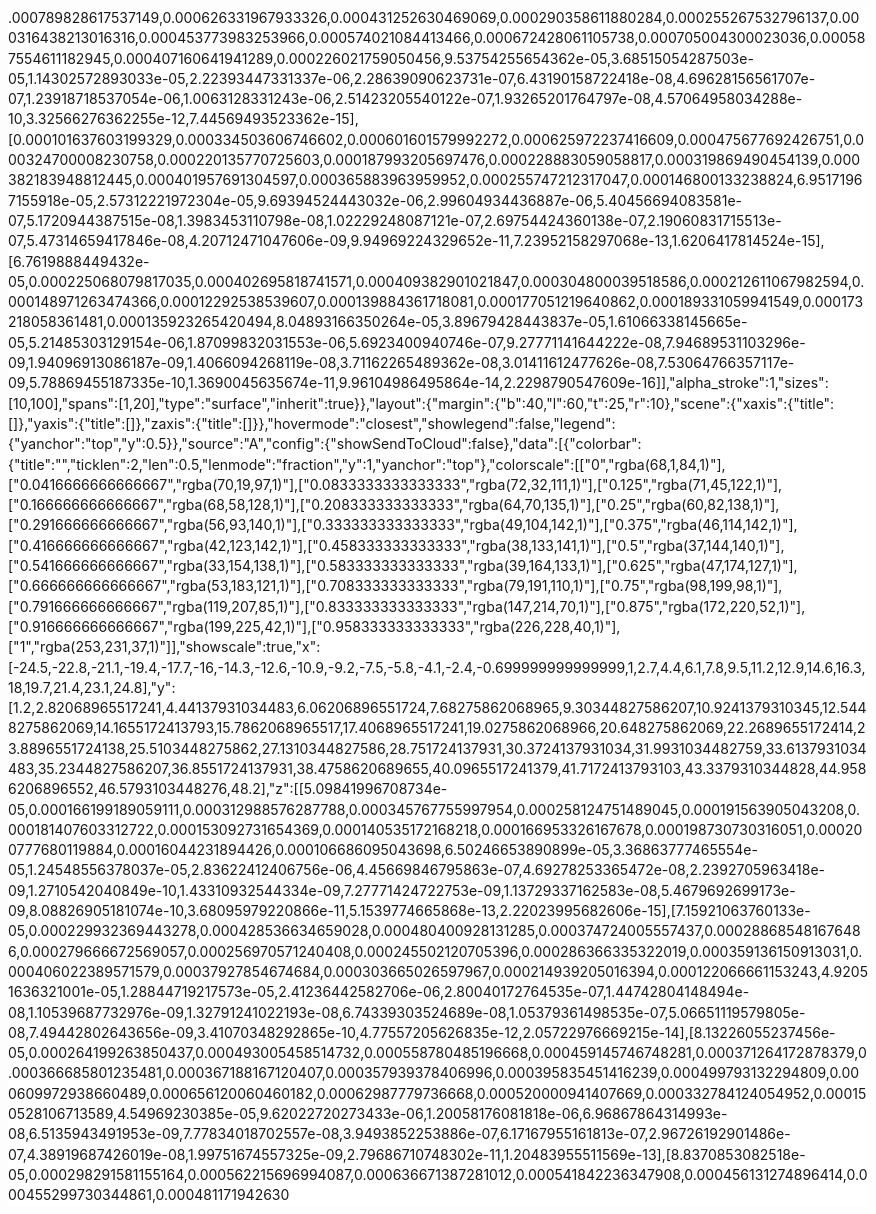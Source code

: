 .000789828617537149,0.000626331967933326,0.000431252630469069,0.000290358611880284,0.000255267532796137,0.000316438213016316,0.000453773983253966,0.000574021084413466,0.000672428061105738,0.000705004300023036,0.000587554611182945,0.000407160641941289,0.000226021759050456,9.53754255654362e-05,3.68515054287503e-05,1.14302572893033e-05,2.22393447331337e-06,2.28639090623731e-07,6.43190158722418e-08,4.69628156561707e-07,1.23918718537054e-06,1.0063128331243e-06,2.51423205540122e-07,1.93265201764797e-08,4.57064958034288e-10,3.32566276362255e-12,7.44569493523362e-15],[0.000101637603199329,0.000334503606746602,0.000601601579992272,0.000625972237416609,0.000475677692426751,0.000324700008230758,0.000220135770725603,0.000187993205697476,0.000228883059058817,0.000319869490454139,0.000382183948812445,0.000401957691304597,0.000365883963959952,0.000255747212317047,0.000146800133238824,6.95171967155918e-05,2.57312221972304e-05,9.69394524443032e-06,2.99604934436887e-06,5.40456694083581e-07,5.1720944387515e-08,1.3983453110798e-08,1.02229248087121e-07,2.69754424360138e-07,2.19060831715513e-07,5.47314659417846e-08,4.20712471047606e-09,9.94969224329652e-11,7.23952158297068e-13,1.6206417814524e-15],[6.7619888449432e-05,0.000225068079817035,0.000402695818741571,0.000409382901021847,0.000304800039518586,0.000212611067982594,0.000148971263474366,0.00012292538539607,0.000139884361718081,0.000177051219640862,0.000189331059941549,0.000173218058361481,0.000135923265420494,8.04893166350264e-05,3.89679428443837e-05,1.61066338145665e-05,5.21485303129154e-06,1.87099832031553e-06,5.6923400940746e-07,9.27771141644222e-08,7.94689531103296e-09,1.94096913086187e-09,1.4066094268119e-08,3.71162265489362e-08,3.01411612477626e-08,7.53064766357117e-09,5.78869455187335e-10,1.3690045635674e-11,9.96104986495864e-14,2.2298790547609e-16]],"alpha_stroke":1,"sizes":[10,100],"spans":[1,20],"type":"surface","inherit":true}},"layout":{"margin":{"b":40,"l":60,"t":25,"r":10},"scene":{"xaxis":{"title":[]},"yaxis":{"title":[]},"zaxis":{"title":[]}},"hovermode":"closest","showlegend":false,"legend":{"yanchor":"top","y":0.5}},"source":"A","config":{"showSendToCloud":false},"data":[{"colorbar":{"title":"","ticklen":2,"len":0.5,"lenmode":"fraction","y":1,"yanchor":"top"},"colorscale":[["0","rgba(68,1,84,1)"],["0.0416666666666667","rgba(70,19,97,1)"],["0.0833333333333333","rgba(72,32,111,1)"],["0.125","rgba(71,45,122,1)"],["0.166666666666667","rgba(68,58,128,1)"],["0.208333333333333","rgba(64,70,135,1)"],["0.25","rgba(60,82,138,1)"],["0.291666666666667","rgba(56,93,140,1)"],["0.333333333333333","rgba(49,104,142,1)"],["0.375","rgba(46,114,142,1)"],["0.416666666666667","rgba(42,123,142,1)"],["0.458333333333333","rgba(38,133,141,1)"],["0.5","rgba(37,144,140,1)"],["0.541666666666667","rgba(33,154,138,1)"],["0.583333333333333","rgba(39,164,133,1)"],["0.625","rgba(47,174,127,1)"],["0.666666666666667","rgba(53,183,121,1)"],["0.708333333333333","rgba(79,191,110,1)"],["0.75","rgba(98,199,98,1)"],["0.791666666666667","rgba(119,207,85,1)"],["0.833333333333333","rgba(147,214,70,1)"],["0.875","rgba(172,220,52,1)"],["0.916666666666667","rgba(199,225,42,1)"],["0.958333333333333","rgba(226,228,40,1)"],["1","rgba(253,231,37,1)"]],"showscale":true,"x":[-24.5,-22.8,-21.1,-19.4,-17.7,-16,-14.3,-12.6,-10.9,-9.2,-7.5,-5.8,-4.1,-2.4,-0.699999999999999,1,2.7,4.4,6.1,7.8,9.5,11.2,12.9,14.6,16.3,18,19.7,21.4,23.1,24.8],"y":[1.2,2.82068965517241,4.44137931034483,6.06206896551724,7.68275862068965,9.30344827586207,10.9241379310345,12.5448275862069,14.1655172413793,15.7862068965517,17.4068965517241,19.0275862068966,20.648275862069,22.2689655172414,23.8896551724138,25.5103448275862,27.1310344827586,28.751724137931,30.3724137931034,31.9931034482759,33.6137931034483,35.2344827586207,36.8551724137931,38.4758620689655,40.0965517241379,41.7172413793103,43.3379310344828,44.9586206896552,46.5793103448276,48.2],"z":[[5.09841996708734e-05,0.000166199189059111,0.000312988576287788,0.000345767755997954,0.000258124751489045,0.000191563905043208,0.000181407603312722,0.000153092731654369,0.000140535172168218,0.000166953326167678,0.000198730730316051,0.000200777680119884,0.00016044231894426,0.000106686095043698,6.50246653890899e-05,3.36863777465554e-05,1.24548556378037e-05,2.83622412406756e-06,4.45669846795863e-07,4.69278253365472e-08,2.2392705963418e-09,1.2710542040849e-10,1.43310932544334e-09,7.27771424722753e-09,1.13729337162583e-08,5.4679692699173e-09,8.08826905181074e-10,3.68095979220866e-11,5.1539774665868e-13,2.22023995682606e-15],[7.15921063760133e-05,0.000229932369443278,0.000428536634659028,0.000480400928131285,0.000374724005557437,0.000288685481676486,0.000279666672569057,0.000256970571240408,0.000245502120705396,0.000286366335322019,0.000359136150913031,0.000406022389571579,0.00037927854674684,0.000303665026597967,0.000214939205016394,0.000122066661153243,4.92051636321001e-05,1.28844719217573e-05,2.41236442582706e-06,2.80040172764535e-07,1.44742804148494e-08,1.10539687732976e-09,1.32791241022193e-08,6.74339303524689e-08,1.05379361498535e-07,5.06651119579805e-08,7.49442802643656e-09,3.41070348292865e-10,4.77557205626835e-12,2.05722976669215e-14],[8.13226055237456e-05,0.000264199263850437,0.000493005458514732,0.000558780485196668,0.000459145746748281,0.000371264172878379,0.000366685801235481,0.000367188167120407,0.000357939378406996,0.000395835451416239,0.000499793132294809,0.000609972938660489,0.000656120060460182,0.00062987779736668,0.000520000941407669,0.000332784124054952,0.000150528106713589,4.54969230385e-05,9.62022720273433e-06,1.20058176081818e-06,6.96867864314993e-08,6.5135943491953e-09,7.77834018702557e-08,3.9493852253886e-07,6.17167955161813e-07,2.96726192901486e-07,4.38919687426019e-08,1.99751674557325e-09,2.79686710748302e-11,1.20483955511569e-13],[8.8370853082518e-05,0.000298291581155164,0.000562215696994087,0.000636671387281012,0.000541842236347908,0.000456131274896414,0.000455299730344861,0.000481171942630